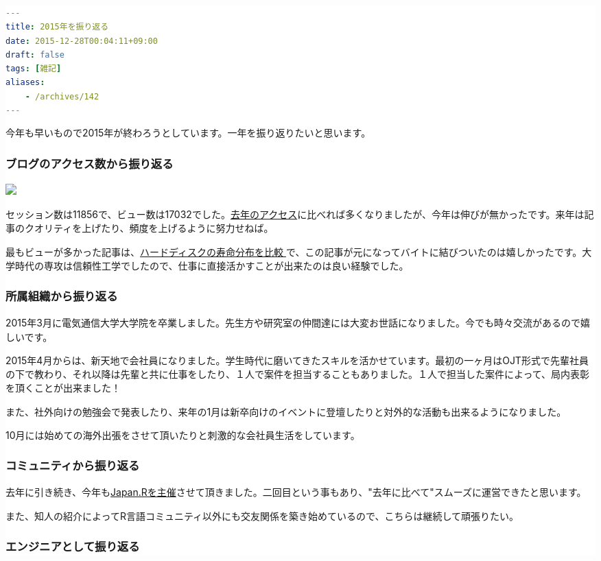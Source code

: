 ```yaml
---
title: 2015年を振り返る
date: 2015-12-28T00:04:11+09:00
draft: false
tags: [雑記]
aliases:
    - /archives/142
---
```


今年も早いもので2015年が終わろうとしています。一年を振り返りたいと思います。



### ブログのアクセス数から振り返る

<img src="https://www.dropbox.com/s/cs4wudgtjcjc0wv/ga2015.png?dl=1" width=70%>



セッション数は11856で、ビュー数は17032でした。[去年のアクセス](http://blog.gepuro.net/archives/116)に比べれば多くなりましたが、今年は伸びが無かったです。来年は記事のクオリティを上げたり、頻度を上げるように努力せねば。



最もビューが多かった記事は、[ハードディスクの寿命分布を比較 ](http://blog.gepuro.net/archives/118)で、この記事が元になってバイトに結びついたのは嬉しかったです。大学時代の専攻は信頼性工学でしたので、仕事に直接活かすことが出来たのは良い経験でした。



### 所属組織から振り返る

2015年3月に電気通信大学大学院を卒業しました。先生方や研究室の仲間達には大変お世話になりました。今でも時々交流があるので嬉しいです。



2015年4月からは、新天地で会社員になりました。学生時代に磨いてきたスキルを活かせています。最初の一ヶ月はOJT形式で先輩社員の下で教わり、それ以降は先輩と共に仕事をしたり、１人で案件を担当することもありました。１人で担当した案件によって、局内表彰を頂くことが出来ました！



また、社外向けの勉強会で発表したり、来年の1月は新卒向けのイベントに登壇したりと対外的な活動も出来るようになりました。



10月には始めての海外出張をさせて頂いたりと刺激的な会社員生活をしています。



### コミュニティから振り返る



去年に引き続き、今年も[Japan.Rを主催](http://blog.gepuro.net/archives/139)させて頂きました。二回目という事もあり、"去年に比べて"スムーズに運営できたと思います。



また、知人の紹介によってR言語コミュニティ以外にも交友関係を築き始めているので、こちらは継続して頑張りたい。



### エンジニアとして振り返る
